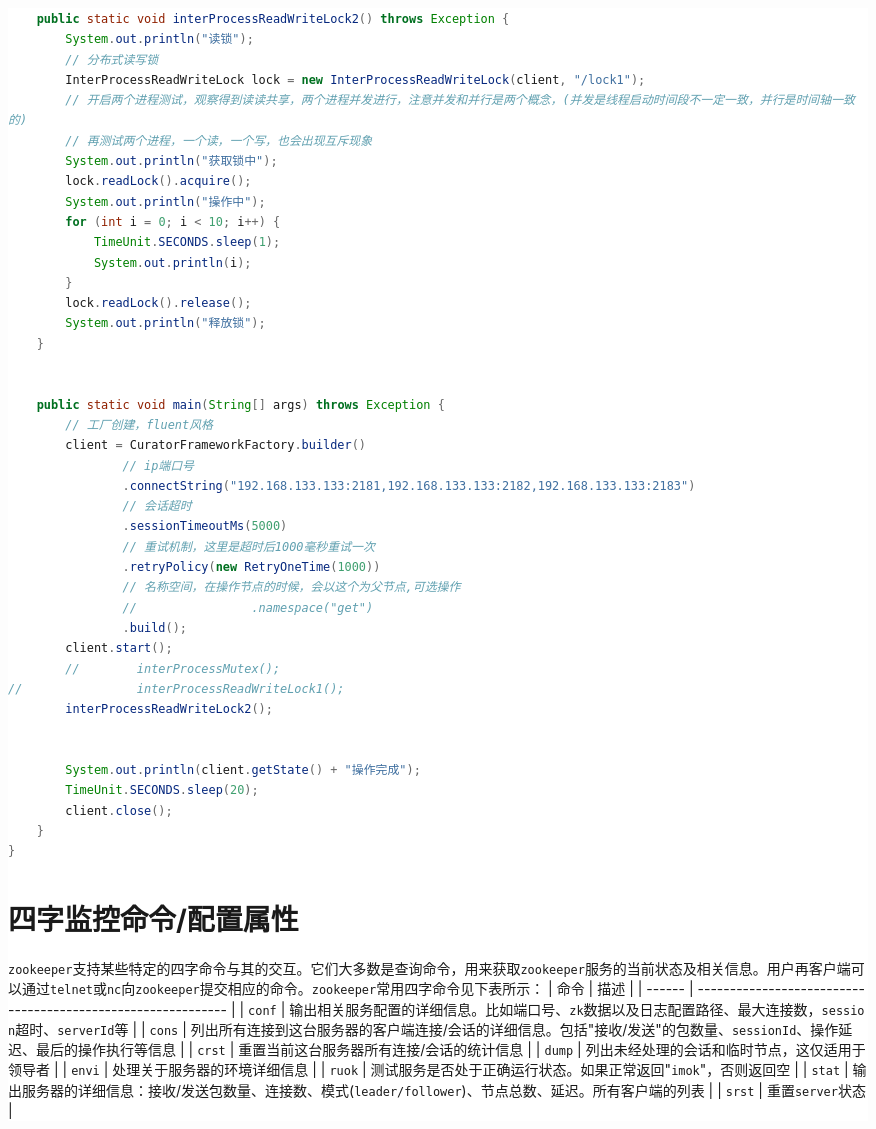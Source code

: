 ```java
    public static void interProcessReadWriteLock2() throws Exception {
        System.out.println("读锁");
        // 分布式读写锁
        InterProcessReadWriteLock lock = new InterProcessReadWriteLock(client, "/lock1");
        // 开启两个进程测试，观察得到读读共享，两个进程并发进行，注意并发和并行是两个概念，(并发是线程启动时间段不一定一致，并行是时间轴一致的)
        // 再测试两个进程，一个读，一个写，也会出现互斥现象
        System.out.println("获取锁中");
        lock.readLock().acquire();
        System.out.println("操作中");
        for (int i = 0; i < 10; i++) {
            TimeUnit.SECONDS.sleep(1);
            System.out.println(i);
        }
        lock.readLock().release();
        System.out.println("释放锁");
    }


    public static void main(String[] args) throws Exception {
        // 工厂创建，fluent风格
        client = CuratorFrameworkFactory.builder()
                // ip端口号
                .connectString("192.168.133.133:2181,192.168.133.133:2182,192.168.133.133:2183")
                // 会话超时
                .sessionTimeoutMs(5000)
                // 重试机制，这里是超时后1000毫秒重试一次
                .retryPolicy(new RetryOneTime(1000))
                // 名称空间，在操作节点的时候，会以这个为父节点,可选操作
                //                .namespace("get")
                .build();
        client.start();
        //        interProcessMutex();
//                interProcessReadWriteLock1();
        interProcessReadWriteLock2();


        System.out.println(client.getState() + "操作完成");
        TimeUnit.SECONDS.sleep(20);
        client.close();
    }
}

```
# 四字监控命令/配置属性
`zookeeper`支持某些特定的四字命令与其的交互。它们大多数是查询命令，用来获取`zookeeper`服务的当前状态及相关信息。用户再客户端可以通过`telnet`或`nc`向`zookeeper`提交相应的命令。`zookeeper`常用四字命令见下表所示：
| 命令   | 描述                                                         |
| ------ | ------------------------------------------------------------ |
| `conf` | 输出相关服务配置的详细信息。比如端口号、`zk`数据以及日志配置路径、最大连接数，`session`超时、`serverId`等 |
| `cons` | 列出所有连接到这台服务器的客户端连接/会话的详细信息。包括"接收/发送"的包数量、`sessionId`、操作延迟、最后的操作执行等信息 |
| `crst` | 重置当前这台服务器所有连接/会话的统计信息                    |
| `dump` | 列出未经处理的会话和临时节点，这仅适用于领导者               |
| `envi` | 处理关于服务器的环境详细信息                                 |
| `ruok` | 测试服务是否处于正确运行状态。如果正常返回"`imok`"，否则返回空 |
| `stat` | 输出服务器的详细信息：接收/发送包数量、连接数、模式(`leader/follower`)、节点总数、延迟。所有客户端的列表 |
| `srst` | 重置`server`状态                                             |